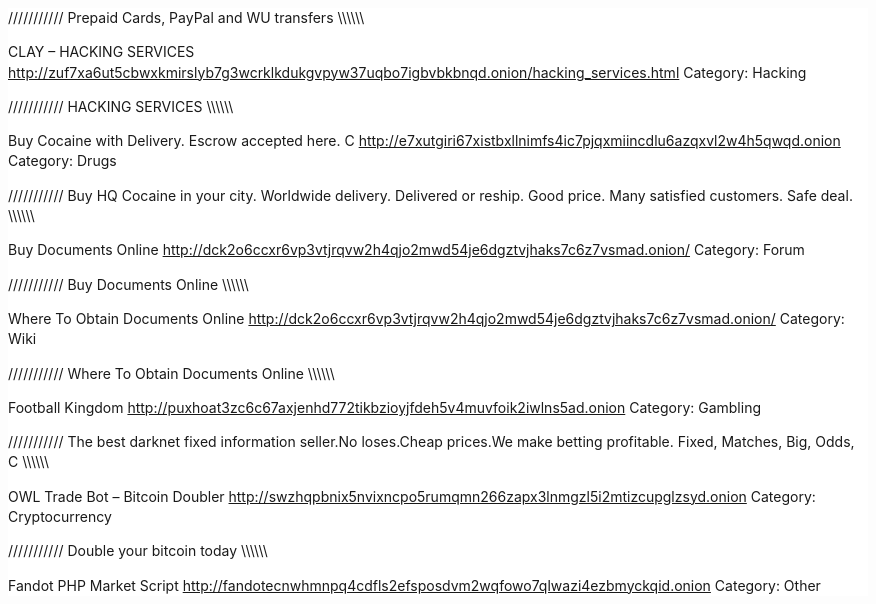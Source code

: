 ///////////
Prepaid Cards, PayPal and WU transfers
\\\\\\\\\\\

CLAY – HACKING SERVICES
http://zuf7xa6ut5cbwxkmirslyb7g3wcrklkdukgvpyw37uqbo7igbvbkbnqd.onion/hacking_services.html
Category: Hacking

///////////
HACKING SERVICES
\\\\\\\\\\\

Buy Cocaine with Delivery. Escrow accepted here. C
http://e7xutgiri67xistbxllnimfs4ic7pjqxmiincdlu6azqxvl2w4h5qwqd.onion
Category: Drugs

///////////
Buy HQ Cocaine in your city. Worldwide delivery. Delivered or reship. Good price. Many satisfied customers. Safe deal.
\\\\\\\\\\\

Buy Documents Online
http://dck2o6ccxr6vp3vtjrqvw2h4qjo2mwd54je6dgztvjhaks7c6z7vsmad.onion/
Category: Forum

///////////
Buy Documents Online
\\\\\\\\\\\

Where To Obtain Documents Online
http://dck2o6ccxr6vp3vtjrqvw2h4qjo2mwd54je6dgztvjhaks7c6z7vsmad.onion/
Category: Wiki

///////////
Where To Obtain Documents Online
\\\\\\\\\\\


Football Kingdom
http://puxhoat3zc6c67axjenhd772tikbzioyjfdeh5v4muvfoik2iwlns5ad.onion
Category: Gambling

///////////
The best darknet fixed information seller.No loses.Cheap prices.We make betting profitable. Fixed, Matches, Big, Odds, C
\\\\\\\\\\\

OWL Trade Bot – Bitcoin Doubler
http://swzhqpbnix5nvixncpo5rumqmn266zapx3lnmgzl5i2mtizcupglzsyd.onion
Category: Cryptocurrency

///////////
Double your bitcoin today
\\\\\\\\\\\

Fandot PHP Market Script
http://fandotecnwhmnpq4cdfls2efsposdvm2wqfowo7qlwazi4ezbmyckqid.onion
Category: Other
